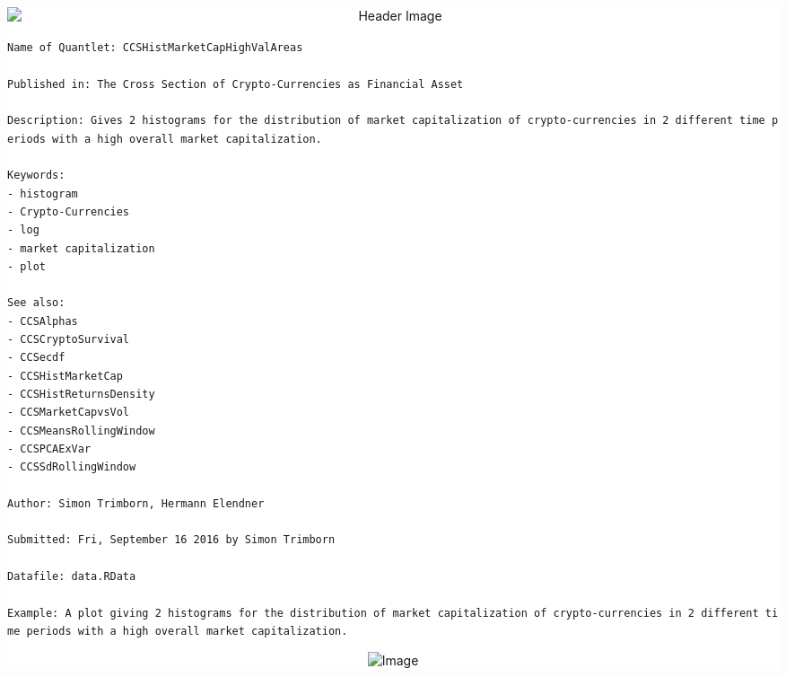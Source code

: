 <div style="margin: 0; padding: 0; text-align: center; border: none;">
<a href="https://quantlet.com" target="_blank" style="text-decoration: none; border: none;">
<img src="https://github.com/StefanGam/test-repo/blob/main/quantlet_design.png?raw=true" alt="Header Image" width="100%" style="margin: 0; padding: 0; display: block; border: none;" />
</a>
</div>

```
Name of Quantlet: CCSHistMarketCapHighValAreas

Published in: The Cross Section of Crypto-Currencies as Financial Asset

Description: Gives 2 histograms for the distribution of market capitalization of crypto-currencies in 2 different time periods with a high overall market capitalization.

Keywords: 
- histogram
- Crypto-Currencies
- log
- market capitalization
- plot

See also: 
- CCSAlphas
- CCSCryptoSurvival
- CCSecdf
- CCSHistMarketCap
- CCSHistReturnsDensity
- CCSMarketCapvsVol
- CCSMeansRollingWindow
- CCSPCAExVar
- CCSSdRollingWindow

Author: Simon Trimborn, Hermann Elendner

Submitted: Fri, September 16 2016 by Simon Trimborn

Datafile: data.RData

Example: A plot giving 2 histograms for the distribution of market capitalization of crypto-currencies in 2 different time periods with a high overall market capitalization.

```
<div align="center">
<img src="https://raw.githubusercontent.com/QuantLet/CCS/master/CCSHistMarketCapHighValAreas/CCSHistMarketCapHighValAreas.png" alt="Image" />
</div>

